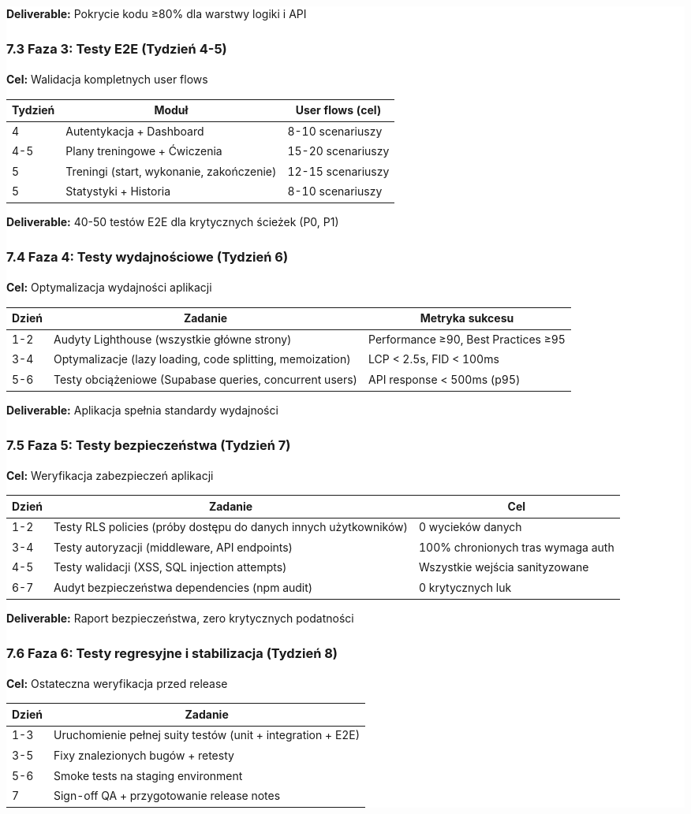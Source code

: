 **Deliverable:** Pokrycie kodu ≥80% dla warstwy logiki i API

### 7.3 Faza 3: Testy E2E (Tydzień 4-5)
**Cel:** Walidacja kompletnych user flows

| Tydzień | Moduł | User flows (cel) |
|---------|-------|------------------|
| 4 | Autentykacja + Dashboard | 8-10 scenariuszy |
| 4-5 | Plany treningowe + Ćwiczenia | 15-20 scenariuszy |
| 5 | Treningi (start, wykonanie, zakończenie) | 12-15 scenariuszy |
| 5 | Statystyki + Historia | 8-10 scenariuszy |

**Deliverable:** 40-50 testów E2E dla krytycznych ścieżek (P0, P1)

### 7.4 Faza 4: Testy wydajnościowe (Tydzień 6)
**Cel:** Optymalizacja wydajności aplikacji

| Dzień | Zadanie | Metryka sukcesu |
|-------|---------|-----------------|
| 1-2 | Audyty Lighthouse (wszystkie główne strony) | Performance ≥90, Best Practices ≥95 |
| 3-4 | Optymalizacje (lazy loading, code splitting, memoization) | LCP < 2.5s, FID < 100ms |
| 5-6 | Testy obciążeniowe (Supabase queries, concurrent users) | API response < 500ms (p95) |

**Deliverable:** Aplikacja spełnia standardy wydajności

### 7.5 Faza 5: Testy bezpieczeństwa (Tydzień 7)
**Cel:** Weryfikacja zabezpieczeń aplikacji

| Dzień | Zadanie | Cel |
|-------|---------|-----|
| 1-2 | Testy RLS policies (próby dostępu do danych innych użytkowników) | 0 wycieków danych |
| 3-4 | Testy autoryzacji (middleware, API endpoints) | 100% chronionych tras wymaga auth |
| 4-5 | Testy walidacji (XSS, SQL injection attempts) | Wszystkie wejścia sanityzowane |
| 6-7 | Audyt bezpieczeństwa dependencies (npm audit) | 0 krytycznych luk |

**Deliverable:** Raport bezpieczeństwa, zero krytycznych podatności

### 7.6 Faza 6: Testy regresyjne i stabilizacja (Tydzień 8)
**Cel:** Ostateczna weryfikacja przed release

| Dzień | Zadanie |
|-------|---------|
| 1-3 | Uruchomienie pełnej suity testów (unit + integration + E2E) |
| 3-5 | Fixy znalezionych bugów + retesty |
| 5-6 | Smoke tests na staging environment |
| 7 | Sign-off QA + przygotowanie release notes |

